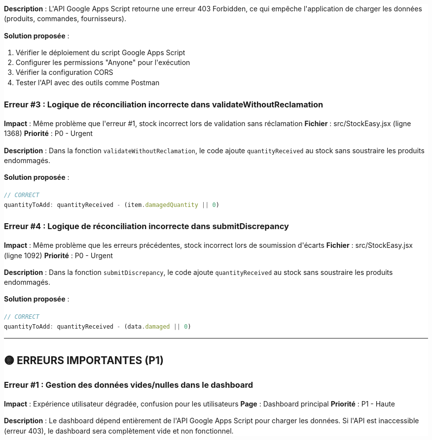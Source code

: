**Description** :
L'API Google Apps Script retourne une erreur 403 Forbidden, ce qui empêche l'application de charger les données (produits, commandes, fournisseurs).

**Solution proposée** :
1. Vérifier le déploiement du script Google Apps Script
2. Configurer les permissions "Anyone" pour l'exécution
3. Vérifier la configuration CORS
4. Tester l'API avec des outils comme Postman

### Erreur #3 : Logique de réconciliation incorrecte dans validateWithoutReclamation
**Impact** : Même problème que l'erreur #1, stock incorrect lors de validation sans réclamation
**Fichier** : src/StockEasy.jsx (ligne 1368)
**Priorité** : P0 - Urgent

**Description** :
Dans la fonction `validateWithoutReclamation`, le code ajoute `quantityReceived` au stock sans soustraire les produits endommagés.

**Solution proposée** :
```javascript
// CORRECT
quantityToAdd: quantityReceived - (item.damagedQuantity || 0)
```

### Erreur #4 : Logique de réconciliation incorrecte dans submitDiscrepancy
**Impact** : Même problème que les erreurs précédentes, stock incorrect lors de soumission d'écarts
**Fichier** : src/StockEasy.jsx (ligne 1092)
**Priorité** : P0 - Urgent

**Description** :
Dans la fonction `submitDiscrepancy`, le code ajoute `quantityReceived` au stock sans soustraire les produits endommagés.

**Solution proposée** :
```javascript
// CORRECT
quantityToAdd: quantityReceived - (data.damaged || 0)
```

---

## 🟡 ERREURS IMPORTANTES (P1)

### Erreur #1 : Gestion des données vides/nulles dans le dashboard
**Impact** : Expérience utilisateur dégradée, confusion pour les utilisateurs
**Page** : Dashboard principal
**Priorité** : P1 - Haute

**Description** :
Le dashboard dépend entièrement de l'API Google Apps Script pour charger les données. Si l'API est inaccessible (erreur 403), le dashboard sera complètement vide et non fonctionnel.
